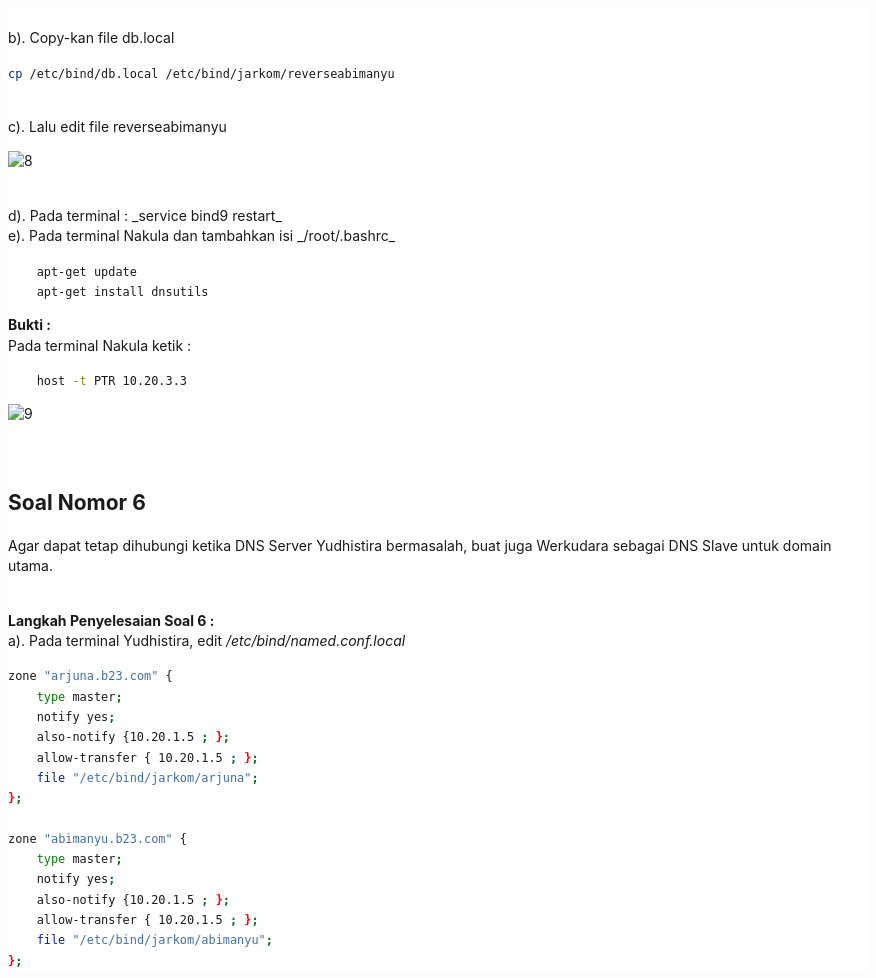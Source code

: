 <br>
b). Copy-kan file db.local

```bash
cp /etc/bind/db.local /etc/bind/jarkom/reverseabimanyu
```

<br>
c). Lalu edit file reverseabimanyu

![8](https://github.com/lalaladi/Jarkom-Modul-1-B23-2023/assets/90541607/28d2c5f3-f828-4eff-8288-fc22e9843554)

<br>
d). Pada terminal : _service bind9 restart_ 

<br>
e). Pada terminal Nakula dan tambahkan isi _/root/.bashrc_

```bash
	apt-get update
	apt-get install dnsutils
```

**Bukti :** <br>
Pada terminal Nakula ketik : 
```bash 
	host -t PTR 10.20.3.3
```

![9](https://github.com/lalaladi/Jarkom-Modul-1-B23-2023/assets/90541607/f13ac826-cc01-42fb-a950-6cfad4290f26)

<br>

## **Soal Nomor 6**
Agar dapat tetap dihubungi ketika DNS Server Yudhistira bermasalah, buat juga Werkudara sebagai DNS Slave untuk domain utama.

<br>**Langkah Penyelesaian Soal 6 :** <br>
a).  Pada terminal Yudhistira, edit _/etc/bind/named.conf.local_
```bash
zone "arjuna.b23.com" {
    type master;
    notify yes;
    also-notify {10.20.1.5 ; };
    allow-transfer { 10.20.1.5 ; }; 
    file "/etc/bind/jarkom/arjuna";
};

zone "abimanyu.b23.com" {
    type master;
    notify yes;
    also-notify {10.20.1.5 ; };
    allow-transfer { 10.20.1.5 ; }; 
    file "/etc/bind/jarkom/abimanyu";
};
```
